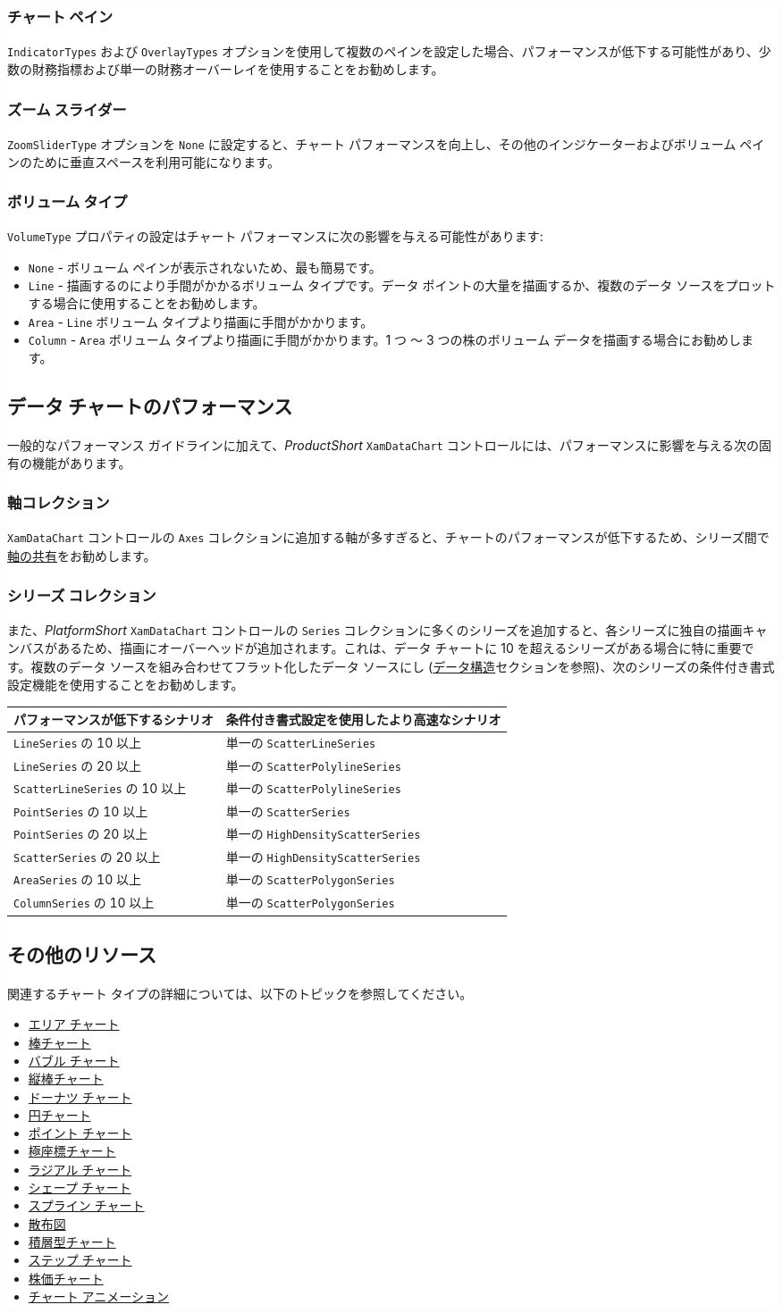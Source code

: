### チャート ペイン

`IndicatorTypes` および `OverlayTypes` オプションを使用して複数のペインを設定した場合、パフォーマンスが低下する可能性があり、少数の財務指標および単一の財務オーバーレイを使用することをお勧めします。

### ズーム スライダー 

`ZoomSliderType` オプションを `None` に設定すると、チャート パフォーマンスを向上し、その他のインジケーターおよびボリューム ペインのために垂直スペースを利用可能になります。

### ボリューム タイプ

`VolumeType` プロパティの設定はチャート パフォーマンスに次の影響を与える可能性があります:

* `None` - ボリューム ペインが表示されないため、最も簡易です。
* `Line` - 描画するのにより手間がかかるボリューム タイプです。データ ポイントの大量を描画するか、複数のデータ ソースをプロットする場合に使用することをお勧めします。
* `Area` - `Line` ボリューム タイプより描画に手間がかかります。
* `Column` - `Area` ボリューム タイプより描画に手間がかかります。1 つ ～ 3 つの株のボリューム データを描画する場合にお勧めします。

## データ チャートのパフォーマンス

一般的なパフォーマンス ガイドラインに加えて、$ProductShort$ `XamDataChart` コントロールには、パフォーマンスに影響を与える次の固有の機能があります。

### 軸コレクション

`XamDataChart` コントロールの `Axes` コレクションに追加する軸が多すぎると、チャートのパフォーマンスが低下するため、シリーズ間で[軸の共有](chart-axis-layouts.md＃axis-sharing-example)をお勧めします。

### シリーズ コレクション

また、$PlatformShort$ `XamDataChart` コントロールの `Series` コレクションに多くのシリーズを追加すると、各シリーズに独自の描画キャンバスがあるため、描画にオーバーヘッドが追加されます。これは、データ チャートに 10 を超えるシリーズがある場合に特に重要です。複数のデータ ソースを組み合わせてフラット化したデータ ソースにし ([データ構造](#データ-構造)セクションを参照)、次のシリーズの条件付き書式設定機能を使用することをお勧めします。

パフォーマンスが低下するシナリオ | 条件付き書式設定を使用したより高速なシナリオ
----------------------------|----------------------------------------
`LineSeries` の 10 以上        | 単一の `ScatterLineSeries`
`LineSeries` の 20 以上           | 単一の `ScatterPolylineSeries`
`ScatterLineSeries` の 10 以上  | 単一の `ScatterPolylineSeries`
`PointSeries` の 10 以上       | 単一の `ScatterSeries`
`PointSeries` の 20 以上       | 単一の `HighDensityScatterSeries`
`ScatterSeries` の 20 以上     | 単一の `HighDensityScatterSeries`
`AreaSeries` の 10 以上        | 単一の `ScatterPolygonSeries`
`ColumnSeries` の 10 以上      | 単一の `ScatterPolygonSeries`


## その他のリソース

関連するチャート タイプの詳細については、以下のトピックを参照してください。

- [エリア チャート](../types/area-chart.md)
- [棒チャート](../types/bar-chart.md)
- [バブル チャート](../types/bubble-chart.md)
- [縦棒チャート](../types/column-chart.md)
- [ドーナツ チャート](../types/donut-chart.md)
- [円チャート](../types/pie-chart.md)
- [ポイント チャート](../types/point-chart.md)
- [極座標チャート](../types/polar-chart.md)
- [ラジアル チャート](../types/radial-chart.md)
- [シェープ チャート](../types/shape-chart.md)
- [スプライン チャート](../types/spline-chart.md)
- [散布図](../types/scatter-chart.md)
- [積層型チャート](../types/stacked-chart.md)
- [ステップ チャート](../types/shape-chart.md)
- [株価チャート](../types/stock-chart.md)
- [チャート アニメーション](chart-animations.md)